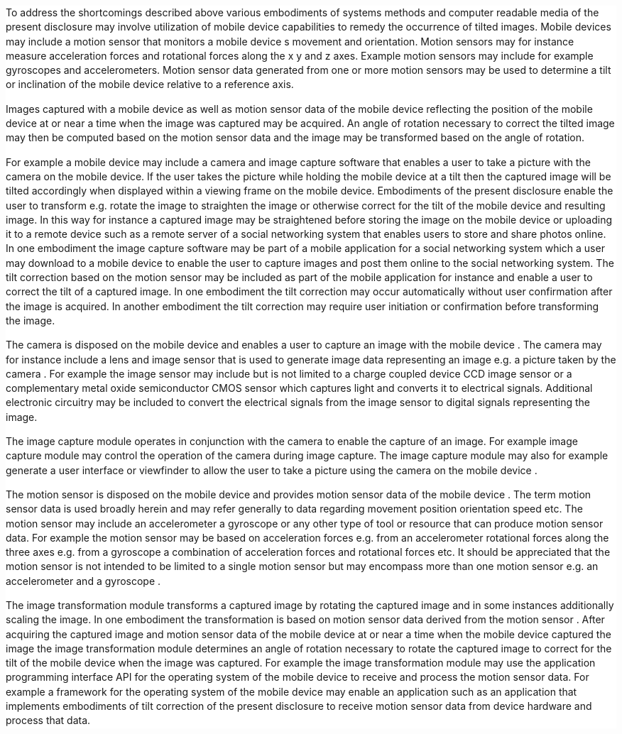 To address the shortcomings described above various embodiments of systems methods and computer readable media of the present disclosure may involve utilization of mobile device capabilities to remedy the occurrence of tilted images. Mobile devices may include a motion sensor that monitors a mobile device s movement and orientation. Motion sensors may for instance measure acceleration forces and rotational forces along the x y and z axes. Example motion sensors may include for example gyroscopes and accelerometers. Motion sensor data generated from one or more motion sensors may be used to determine a tilt or inclination of the mobile device relative to a reference axis.

Images captured with a mobile device as well as motion sensor data of the mobile device reflecting the position of the mobile device at or near a time when the image was captured may be acquired. An angle of rotation necessary to correct the tilted image may then be computed based on the motion sensor data and the image may be transformed based on the angle of rotation.

For example a mobile device may include a camera and image capture software that enables a user to take a picture with the camera on the mobile device. If the user takes the picture while holding the mobile device at a tilt then the captured image will be tilted accordingly when displayed within a viewing frame on the mobile device. Embodiments of the present disclosure enable the user to transform e.g. rotate the image to straighten the image or otherwise correct for the tilt of the mobile device and resulting image. In this way for instance a captured image may be straightened before storing the image on the mobile device or uploading it to a remote device such as a remote server of a social networking system that enables users to store and share photos online. In one embodiment the image capture software may be part of a mobile application for a social networking system which a user may download to a mobile device to enable the user to capture images and post them online to the social networking system. The tilt correction based on the motion sensor may be included as part of the mobile application for instance and enable a user to correct the tilt of a captured image. In one embodiment the tilt correction may occur automatically without user confirmation after the image is acquired. In another embodiment the tilt correction may require user initiation or confirmation before transforming the image.

The camera is disposed on the mobile device and enables a user to capture an image with the mobile device . The camera may for instance include a lens and image sensor that is used to generate image data representing an image e.g. a picture taken by the camera . For example the image sensor may include but is not limited to a charge coupled device CCD image sensor or a complementary metal oxide semiconductor CMOS sensor which captures light and converts it to electrical signals. Additional electronic circuitry may be included to convert the electrical signals from the image sensor to digital signals representing the image.

The image capture module operates in conjunction with the camera to enable the capture of an image. For example image capture module may control the operation of the camera during image capture. The image capture module may also for example generate a user interface or viewfinder to allow the user to take a picture using the camera on the mobile device .

The motion sensor is disposed on the mobile device and provides motion sensor data of the mobile device . The term motion sensor data is used broadly herein and may refer generally to data regarding movement position orientation speed etc. The motion sensor may include an accelerometer a gyroscope or any other type of tool or resource that can produce motion sensor data. For example the motion sensor may be based on acceleration forces e.g. from an accelerometer rotational forces along the three axes e.g. from a gyroscope a combination of acceleration forces and rotational forces etc. It should be appreciated that the motion sensor is not intended to be limited to a single motion sensor but may encompass more than one motion sensor e.g. an accelerometer and a gyroscope .

The image transformation module transforms a captured image by rotating the captured image and in some instances additionally scaling the image. In one embodiment the transformation is based on motion sensor data derived from the motion sensor . After acquiring the captured image and motion sensor data of the mobile device at or near a time when the mobile device captured the image the image transformation module determines an angle of rotation necessary to rotate the captured image to correct for the tilt of the mobile device when the image was captured. For example the image transformation module may use the application programming interface API for the operating system of the mobile device to receive and process the motion sensor data. For example a framework for the operating system of the mobile device may enable an application such as an application that implements embodiments of tilt correction of the present disclosure to receive motion sensor data from device hardware and process that data.
